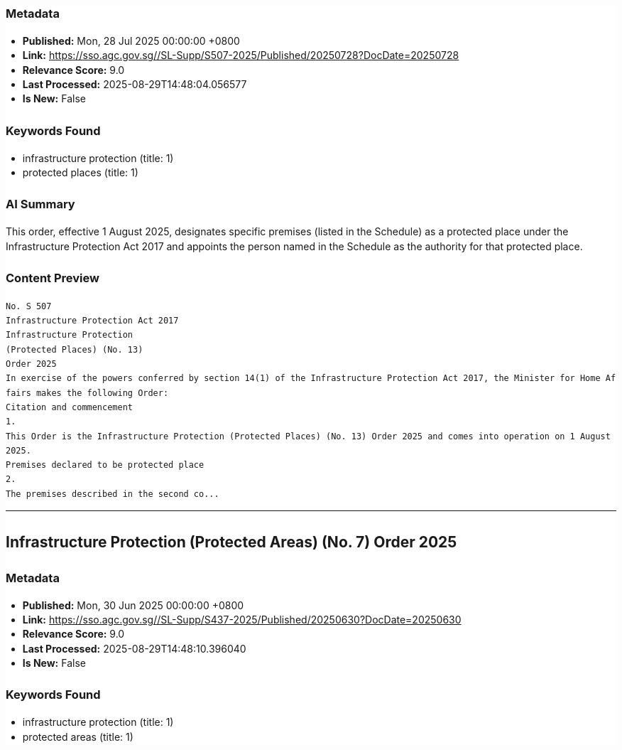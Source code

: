 ### Metadata
- **Published:** Mon, 28 Jul 2025 00:00:00 +0800
- **Link:** https://sso.agc.gov.sg//SL-Supp/S507-2025/Published/20250728?DocDate=20250728
- **Relevance Score:** 9.0
- **Last Processed:** 2025-08-29T14:48:04.056577
- **Is New:** False

### Keywords Found
- infrastructure protection (title: 1)
- protected places (title: 1)

### AI Summary
This order, effective 1 August 2025, designates specific premises (listed in the Schedule) as a protected place under the Infrastructure Protection Act 2017 and appoints the person named in the Schedule as the authority for that protected place.

### Content Preview
```
No. S 507
Infrastructure Protection Act 2017
Infrastructure Protection
(Protected Places) (No. 13)
Order 2025
In exercise of the powers conferred by section 14(1) of the Infrastructure Protection Act 2017, the Minister for Home Affairs makes the following Order:
Citation and commencement
1.
This Order is the Infrastructure Protection (Protected Places) (No. 13) Order 2025 and comes into operation on 1 August 2025.
Premises declared to be protected place
2.
The premises described in the second co...
```

---

## Infrastructure Protection (Protected Areas) (No. 7) Order 2025

### Metadata
- **Published:** Mon, 30 Jun 2025 00:00:00 +0800
- **Link:** https://sso.agc.gov.sg//SL-Supp/S437-2025/Published/20250630?DocDate=20250630
- **Relevance Score:** 9.0
- **Last Processed:** 2025-08-29T14:48:10.396040
- **Is New:** False

### Keywords Found
- infrastructure protection (title: 1)
- protected areas (title: 1)
